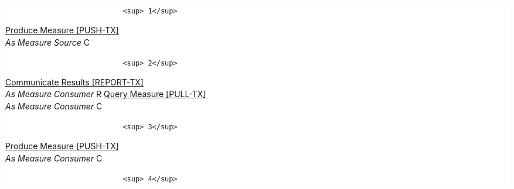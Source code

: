                                 <sup> 1</sup>

</td>
</tr>

<tr>

<td>
<a href='transaction-2.html'>
                        Produce Measure [PUSH-TX]</a><br/><i>As Measure Source</i>
</td>
<td align='center'>
                        C

                                <sup> 2</sup>

</td>
</tr>

<tr>

<td>
<a href='transaction-3.html'>
                        Communicate Results [REPORT-TX]</a><br/><i>As Measure Consumer</i>
</td>
<td align='center'>
                        R
</td>
</tr>

<tr>

<td>
<a href='transaction-1.html'>
                        Query Measure [PULL-TX]</a><br/><i>As Measure Consumer</i>
</td>
<td align='center'>
                        C

                                <sup> 3</sup>

</td>
</tr>

<tr>

<td>
<a href='transaction-2.html'>
                        Produce Measure [PUSH-TX]</a><br/><i>As Measure Consumer</i>
</td>
<td align='center'>
                        C

                                <sup> 4</sup>

</td>
</tr>

